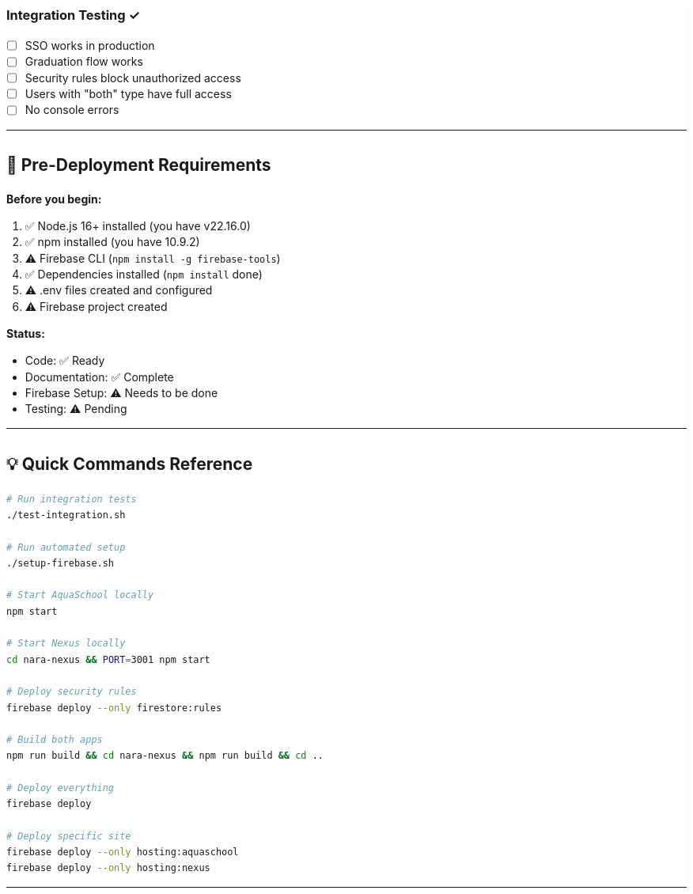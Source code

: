 ### Integration Testing ✓
- [ ] SSO works in production
- [ ] Graduation flow works
- [ ] Security rules block unauthorized access
- [ ] Users with "both" type have full access
- [ ] No console errors

---

## 🚨 Pre-Deployment Requirements

**Before you begin:**

1. ✅ Node.js 16+ installed (you have v22.16.0)
2. ✅ npm installed (you have 10.9.2)
3. ⚠️ Firebase CLI (`npm install -g firebase-tools`)
4. ✅ Dependencies installed (`npm install` done)
5. ⚠️ .env files created and configured
6. ⚠️ Firebase project created

**Status:**
- Code: ✅ Ready
- Documentation: ✅ Complete
- Firebase Setup: ⚠️ Needs to be done
- Testing: ⚠️ Pending

---

## 💡 Quick Commands Reference

```bash
# Run integration tests
./test-integration.sh

# Run automated setup
./setup-firebase.sh

# Start AquaSchool locally
npm start

# Start Nexus locally
cd nara-nexus && PORT=3001 npm start

# Deploy security rules
firebase deploy --only firestore:rules

# Build both apps
npm run build && cd nara-nexus && npm run build && cd ..

# Deploy everything
firebase deploy

# Deploy specific site
firebase deploy --only hosting:aquaschool
firebase deploy --only hosting:nexus
```

---